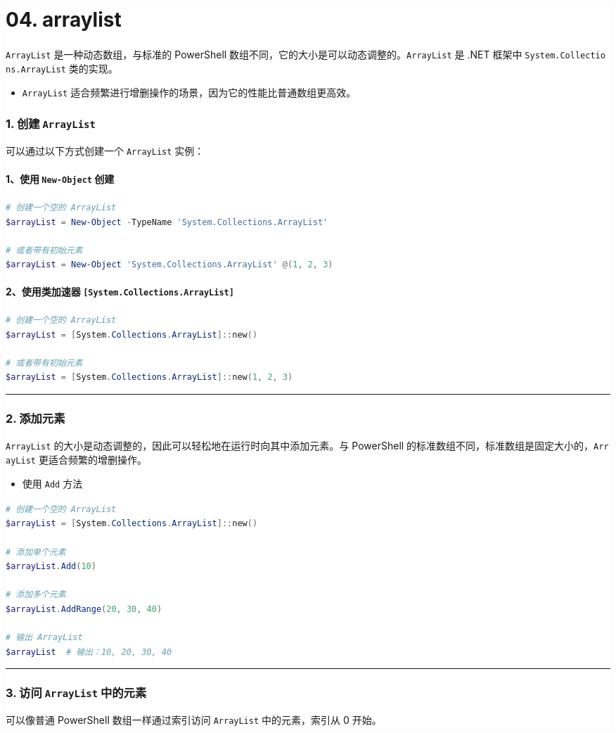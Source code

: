 # 04. arraylist

`ArrayList` 是一种动态数组，与标准的 PowerShell 数组不同，它的大小是可以动态调整的。`ArrayList` 是 .NET 框架中 `System.Collections.ArrayList` 类的实现。

- `ArrayList` 适合频繁进行增删操作的场景，因为它的性能比普通数组更高效。

### 1. **创建 `ArrayList`**
可以通过以下方式创建一个 `ArrayList` 实例：

#### 1、使用 `New-Object` 创建
```powershell
# 创建一个空的 ArrayList
$arrayList = New-Object -TypeName 'System.Collections.ArrayList'

# 或者带有初始元素
$arrayList = New-Object 'System.Collections.ArrayList' @(1, 2, 3)
```

#### 2、使用类加速器 `[System.Collections.ArrayList]`
```powershell
# 创建一个空的 ArrayList
$arrayList = [System.Collections.ArrayList]::new()

# 或者带有初始元素
$arrayList = [System.Collections.ArrayList]::new(1, 2, 3)
```

---

### 2. **添加元素**
`ArrayList` 的大小是动态调整的，因此可以轻松地在运行时向其中添加元素。与 PowerShell 的标准数组不同，标准数组是固定大小的，`ArrayList` 更适合频繁的增删操作。

- 使用 `Add` 方法
```powershell
# 创建一个空的 ArrayList
$arrayList = [System.Collections.ArrayList]::new()

# 添加单个元素
$arrayList.Add(10)

# 添加多个元素
$arrayList.AddRange(20, 30, 40)

# 输出 ArrayList
$arrayList  # 输出：10, 20, 30, 40
```

---

### 3. **访问 `ArrayList` 中的元素**
可以像普通 PowerShell 数组一样通过索引访问 `ArrayList` 中的元素，索引从 0 开始。
